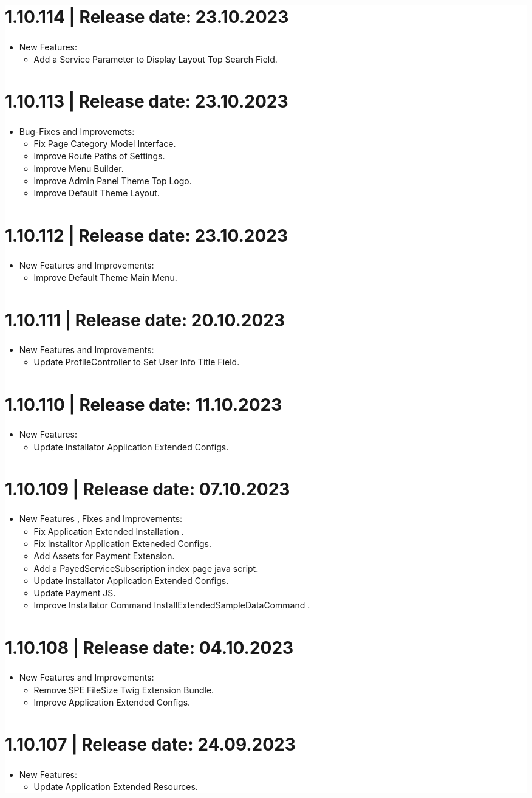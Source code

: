 
1.10.114	|	Release date: **23.10.2023**
============================================
* New Features:
  - Add a Service Parameter to Display Layout Top Search Field.


1.10.113	|	Release date: **23.10.2023**
============================================
* Bug-Fixes and Improvemets:
  - Fix Page Category Model Interface.
  - Improve Route Paths of Settings.
  - Improve Menu Builder.
  - Improve Admin Panel Theme Top Logo.
  - Improve Default Theme Layout.


1.10.112	|	Release date: **23.10.2023**
============================================
* New Features and Improvements:
  - Improve Default Theme Main Menu.


1.10.111	|	Release date: **20.10.2023**
============================================
* New Features and Improvements:
  - Update ProfileController to Set User Info Title Field.


1.10.110	|	Release date: **11.10.2023**
============================================
* New Features:
  - Update Installator Application Extended Configs.


1.10.109	|	Release date: **07.10.2023**
============================================
* New Features , Fixes and Improvements:
  - Fix Application Extended Installation .
  - Fix Installtor Application Exteneded Configs.
  - Add Assets for Payment Extension.
  - Add a PayedServiceSubscription index page java script.
  - Update Installator Application Extended Configs.
  - Update Payment JS.
  - Improve Installator Command InstallExtendedSampleDataCommand .


1.10.108	|	Release date: **04.10.2023**
============================================
* New Features and Improvements:
  - Remove SPE FileSize Twig Extension Bundle.
  - Improve Application Extended Configs.


1.10.107	|	Release date: **24.09.2023**
============================================
* New Features:
  - Update Application Extended Resources.
